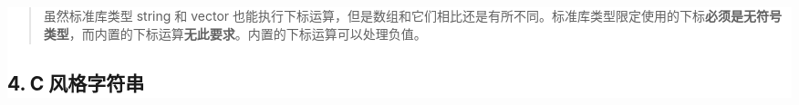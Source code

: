 > 虽然标准库类型 string 和 vector 也能执行下标运算，但是数组和它们相比还是有所不同。标准库类型限定使用的下标**必须是无符号类型**，而内置的下标运算**无此要求**。内置的下标运算可以处理负值。

## 4. C 风格字符串















